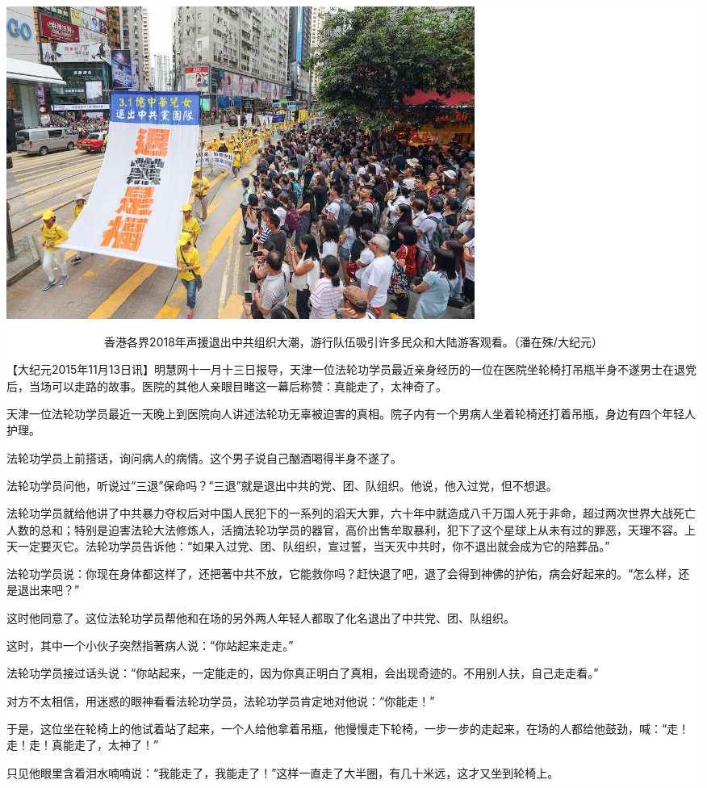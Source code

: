 <IMG SRC="img/ong-720.jpg" width=580></div> 
 <div align="center">香港各界2018年声援退出中共组织大潮，游行队伍吸引许多民众和大陆游客观看。（潘在殊/大纪元） </div>  </p>
【大纪元2015年11月13日讯】明慧网十一月十三日报导，天津一位法轮功学员最近亲身经历的一位在医院坐轮椅打吊瓶半身不遂男士在退党后，当场可以走路的故事。医院的其他人亲眼目睹这一幕后称赞：真能走了，太神奇了。 </p>

天津一位法轮功学员最近一天晚上到医院向人讲述法轮功无辜被迫害的真相。院子内有一个男病人坐着轮椅还打着吊瓶，身边有四个年轻人护理。 </p>

法轮功学员上前搭话，询问病人的病情。这个男子说自己酗酒喝得半身不遂了。

法轮功学员问他，听说过“三退”保命吗？“三退”就是退出中共的党、团、队组织。他说，他入过党，但不想退。

法轮功学员就给他讲了中共暴力夺权后对中国人民犯下的一系列的滔天大罪，六十年中就造成八千万国人死于非命，超过两次世界大战死亡人数的总和；特别是迫害法轮大法修炼人，活摘法轮功学员的器官，高价出售牟取暴利，犯下了这个星球上从未有过的罪恶，天理不容。上天一定要灭它。法轮功学员告诉他：“如果入过党、团、队组织，宣过誓，当天灭中共时，你不退出就会成为它的陪葬品。”

法轮功学员说：你现在身体都这样了，还把著中共不放，它能救你吗？赶快退了吧，退了会得到神佛的护佑，病会好起来的。“怎么样，还是退出来吧？”

这时他同意了。这位法轮功学员帮他和在场的另外两人年轻人都取了化名退出了中共党、团、队组织。

这时，其中一个小伙子突然指著病人说：“你站起来走走。”

法轮功学员接过话头说：“你站起来，一定能走的，因为你真正明白了真相，会出现奇迹的。不用别人扶，自己走走看。”

对方不太相信，用迷惑的眼神看看法轮功学员，法轮功学员肯定地对他说：“你能走！”

于是，这位坐在轮椅上的他试着站了起来，一个人给他拿着吊瓶，他慢慢走下轮椅，一步一步的走起来，在场的人都给他鼓劲，喊：“走！走！走！真能走了，太神了！”

只见他眼里含着泪水喃喃说：“我能走了，我能走了！”这样一直走了大半圈，有几十米远，这才又坐到轮椅上。
